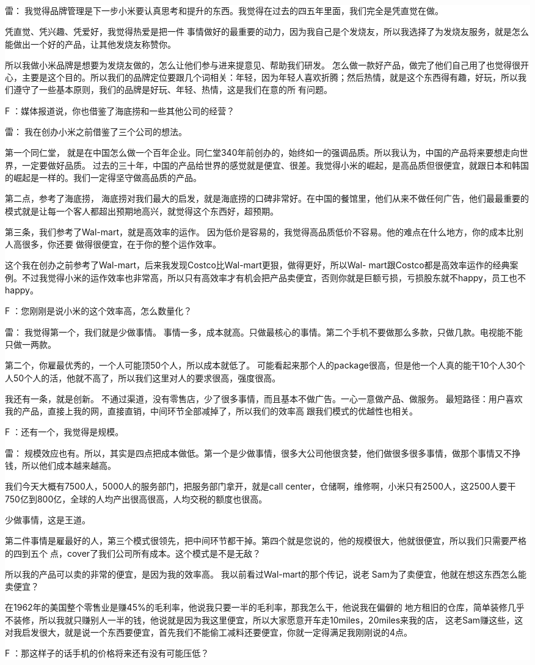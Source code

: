 
雷： 我觉得品牌管理是下一步小米要认真思考和提升的东西。我觉得在过去的四五年里面，我们完全是凭直觉在做。


凭直觉、凭兴趣、凭爱好，我觉得热爱是把一件 事情做好的最重要的动力，因为我自己是个发烧友，所以我选择了为发烧友服务，就是怎么能做出一个好的产品，让其他发烧友称赞你。


所以我做小米品牌是想要为发烧友做的，怎么让他们参与进来提意见、帮助我们研发。 怎么做一款好产品，做完了他们自己用了也觉得很开心，主要是这个目的。所以我们的品牌定位要跟几个词相关：年轻，因为年轻人喜欢折腾；然后热情，就是这个东西得有趣，好玩，所以我们遵守了一些基本原则，我们的品牌是好玩、年轻、热情，这是我们在意的所 有问题。


F ：媒体报道说，你也借鉴了海底捞和一些其他公司的经营？


雷： 我在创办小米之前借鉴了三个公司的想法。


第一个同仁堂， 就是在中国怎么做一个百年企业。同仁堂340年前创办的，始终如一的强调品质。所以我认为，中国的产品将来要想走向世界，一定要做好品质。 过去的三十年，中国的产品给世界的感觉就是便宜、很差。我觉得小米的崛起，是高品质但很便宜，就跟日本和韩国的崛起是一样的。我们一定得坚守做高品质的产品。


第二点，参考了海底捞， 海底捞对我们最大的启发，就是海底捞的口碑非常好。在中国的餐馆里，他们从来不做任何广告，他们最最重要的模式就是让每一个客人都超出预期地高兴，就觉得这个东西好，超预期。


第三条，我们参考了Wal-mart，就是高效率的运作。 因为低价是容易的，我觉得高品质低价不容易。他的难点在什么地方，你的成本比别人高很多，你还要 做得很便宜，在于你的整个运作效率。


这个我在创办之前参考了Wal-mart，后来我发现Costco比Wal-mart更狠，做得更好，所以Wal- mart跟Costco都是高效率运作的经典案例。不过我觉得小米的运作效率也非常高，所以只有高效率才有机会把产品卖便宜，否则你就是巨额亏损，亏损股东就不happy，员工也不happy。


F ：您刚刚是说小米的这个效率高，怎么数量化？


雷： 我觉得第一个，我们就是少做事情。 事情一多，成本就高。只做最核心的事情。第二个手机不要做那么多款，只做几款。电视能不能只做一两款。


第二个，你雇最优秀的，一个人可能顶50个人，所以成本就低了。 可能看起来那个人的package很高，但是他一个人真的能干10个人30个人50个人的活，他就不高了，所以我们这里对人的要求很高，强度很高。


我还有一条，就是创新。 不通过渠道，没有零售店，少了很多事情，而且基本不做广告。一心一意做产品、做服务。 最短路径：用户喜欢我的产品，直接上我的网，直接直销，中间环节全部减掉了，所以我们的效率高 跟我们模式的优越性也相关。


F ：还有一个，我觉得是规模。


雷： 规模效应也有。所以，其实是四点把成本做低。第一个是少做事情，很多大公司他很贪婪，他们做很多很多事情，做那个事情又不挣钱，所以他们成本越来越高。


我们今天大概有7500人，5000人的服务部门，把服务部门拿开，就是call center，仓储啊，维修啊，小米只有2500人，这2500人要干750亿到800亿，全球的人均产出很高很高，人均交税的额度也很高。


少做事情，这是王道。


第二件事情是雇最好的人，第三个模式很领先，把中间环节都干掉。第四个就是您说的，他的规模很大，他就很便宜，所以我们只需要严格的四到五个 点，cover了我们公司所有成本。这个模式是不是无敌？


所以我的产品可以卖的非常的便宜，是因为我的效率高。 我以前看过Wal-mart的那个传记，说老 Sam为了卖便宜，他就在想这东西怎么能卖便宜？


在1962年的美国整个零售业是赚45%的毛利率，他说我只要一半的毛利率，那我怎么干，他说我在偏僻的 地方租旧的仓库，简单装修几乎不装修，所以我就只赚别人一半的钱，他说就是因为我这里便宜，所以大家愿意开车走10miles，20miles来我的店， 这老Sam赚这些，这对我启发很大，就是说一个东西要便宜，首先我们不能偷工减料还要便宜，你就一定得满足我刚刚说的4点。


F ：那这样子的话手机的价格将来还有没有可能压低？
